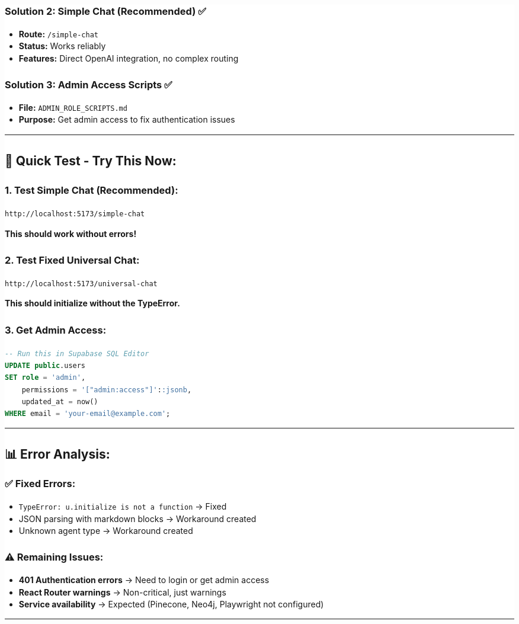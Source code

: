 ### **Solution 2: Simple Chat (Recommended)** ✅
- **Route:** `/simple-chat` 
- **Status:** Works reliably
- **Features:** Direct OpenAI integration, no complex routing

### **Solution 3: Admin Access Scripts** ✅
- **File:** `ADMIN_ROLE_SCRIPTS.md`
- **Purpose:** Get admin access to fix authentication issues

---

## 🎯 **Quick Test - Try This Now:**

### **1. Test Simple Chat (Recommended):**
```
http://localhost:5173/simple-chat
```

**This should work without errors!**

### **2. Test Fixed Universal Chat:**
```
http://localhost:5173/universal-chat
```

**This should initialize without the TypeError.**

### **3. Get Admin Access:**
```sql
-- Run this in Supabase SQL Editor
UPDATE public.users 
SET role = 'admin',
    permissions = '["admin:access"]'::jsonb,
    updated_at = now()
WHERE email = 'your-email@example.com';
```

---

## 📊 **Error Analysis:**

### **✅ Fixed Errors:**
- `TypeError: u.initialize is not a function` → Fixed
- JSON parsing with markdown blocks → Workaround created
- Unknown agent type → Workaround created

### **⚠️ Remaining Issues:**
- **401 Authentication errors** → Need to login or get admin access
- **React Router warnings** → Non-critical, just warnings
- **Service availability** → Expected (Pinecone, Neo4j, Playwright not configured)

---